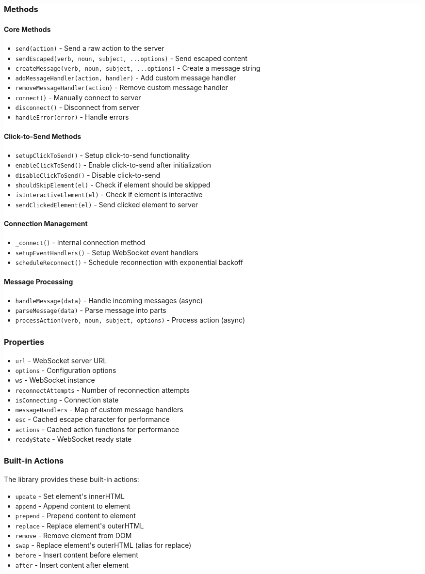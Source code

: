 ### Methods

#### Core Methods

- `send(action)` - Send a raw action to the server
- `sendEscaped(verb, noun, subject, ...options)` - Send escaped content
- `createMessage(verb, noun, subject, ...options)` - Create a message string
- `addMessageHandler(action, handler)` - Add custom message handler
- `removeMessageHandler(action)` - Remove custom message handler
- `connect()` - Manually connect to server
- `disconnect()` - Disconnect from server
- `handleError(error)` - Handle errors

#### Click-to-Send Methods

- `setupClickToSend()` - Setup click-to-send functionality
- `enableClickToSend()` - Enable click-to-send after initialization
- `disableClickToSend()` - Disable click-to-send
- `shouldSkipElement(el)` - Check if element should be skipped
- `isInteractiveElement(el)` - Check if element is interactive
- `sendClickedElement(el)` - Send clicked element to server

#### Connection Management

- `_connect()` - Internal connection method
- `setupEventHandlers()` - Setup WebSocket event handlers
- `scheduleReconnect()` - Schedule reconnection with exponential backoff

#### Message Processing

- `handleMessage(data)` - Handle incoming messages (async)
- `parseMessage(data)` - Parse message into parts
- `processAction(verb, noun, subject, options)` - Process action (async)

### Properties

- `url` - WebSocket server URL
- `options` - Configuration options
- `ws` - WebSocket instance
- `reconnectAttempts` - Number of reconnection attempts
- `isConnecting` - Connection state
- `messageHandlers` - Map of custom message handlers
- `esc` - Cached escape character for performance
- `actions` - Cached action functions for performance
- `readyState` - WebSocket ready state

### Built-in Actions

The library provides these built-in actions:

- `update` - Set element's innerHTML
- `append` - Append content to element
- `prepend` - Prepend content to element
- `replace` - Replace element's outerHTML
- `remove` - Remove element from DOM
- `swap` - Replace element's outerHTML (alias for replace)
- `before` - Insert content before element
- `after` - Insert content after element
